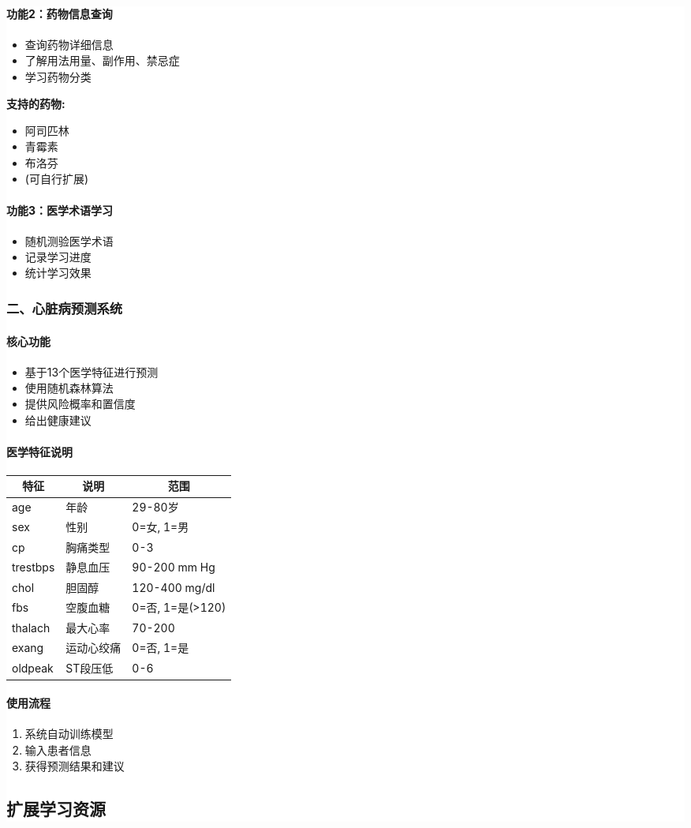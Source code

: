 #### 功能2：药物信息查询
- 查询药物详细信息
- 了解用法用量、副作用、禁忌症
- 学习药物分类

**支持的药物:**
- 阿司匹林
- 青霉素
- 布洛芬
- (可自行扩展)

#### 功能3：医学术语学习
- 随机测验医学术语
- 记录学习进度
- 统计学习效果

### 二、心脏病预测系统

#### 核心功能
- 基于13个医学特征进行预测
- 使用随机森林算法
- 提供风险概率和置信度
- 给出健康建议

#### 医学特征说明

| 特征     | 说明       | 范围             |
| -------- | ---------- | ---------------- |
| age      | 年龄       | 29-80岁          |
| sex      | 性别       | 0=女, 1=男       |
| cp       | 胸痛类型   | 0-3              |
| trestbps | 静息血压   | 90-200 mm Hg     |
| chol     | 胆固醇     | 120-400 mg/dl    |
| fbs      | 空腹血糖   | 0=否, 1=是(>120) |
| thalach  | 最大心率   | 70-200           |
| exang    | 运动心绞痛 | 0=否, 1=是       |
| oldpeak  | ST段压低   | 0-6              |

#### 使用流程
1. 系统自动训练模型
2. 输入患者信息
3. 获得预测结果和建议

## 扩展学习资源
